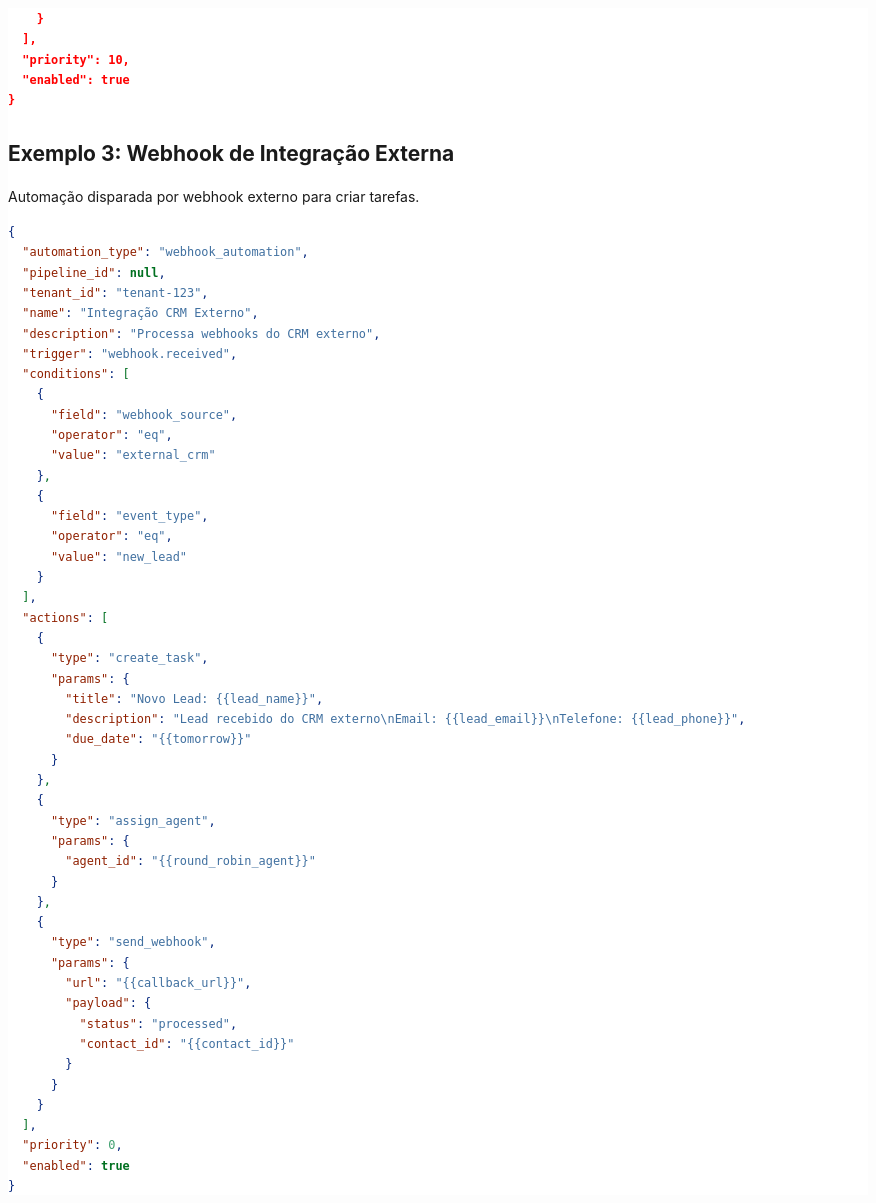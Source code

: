 ```json
    }
  ],
  "priority": 10,
  "enabled": true
}
```

## Exemplo 3: Webhook de Integração Externa

Automação disparada por webhook externo para criar tarefas.

```json
{
  "automation_type": "webhook_automation",
  "pipeline_id": null,
  "tenant_id": "tenant-123",
  "name": "Integração CRM Externo",
  "description": "Processa webhooks do CRM externo",
  "trigger": "webhook.received",
  "conditions": [
    {
      "field": "webhook_source",
      "operator": "eq",
      "value": "external_crm"
    },
    {
      "field": "event_type",
      "operator": "eq",
      "value": "new_lead"
    }
  ],
  "actions": [
    {
      "type": "create_task",
      "params": {
        "title": "Novo Lead: {{lead_name}}",
        "description": "Lead recebido do CRM externo\nEmail: {{lead_email}}\nTelefone: {{lead_phone}}",
        "due_date": "{{tomorrow}}"
      }
    },
    {
      "type": "assign_agent",
      "params": {
        "agent_id": "{{round_robin_agent}}"
      }
    },
    {
      "type": "send_webhook",
      "params": {
        "url": "{{callback_url}}",
        "payload": {
          "status": "processed",
          "contact_id": "{{contact_id}}"
        }
      }
    }
  ],
  "priority": 0,
  "enabled": true
}
```
